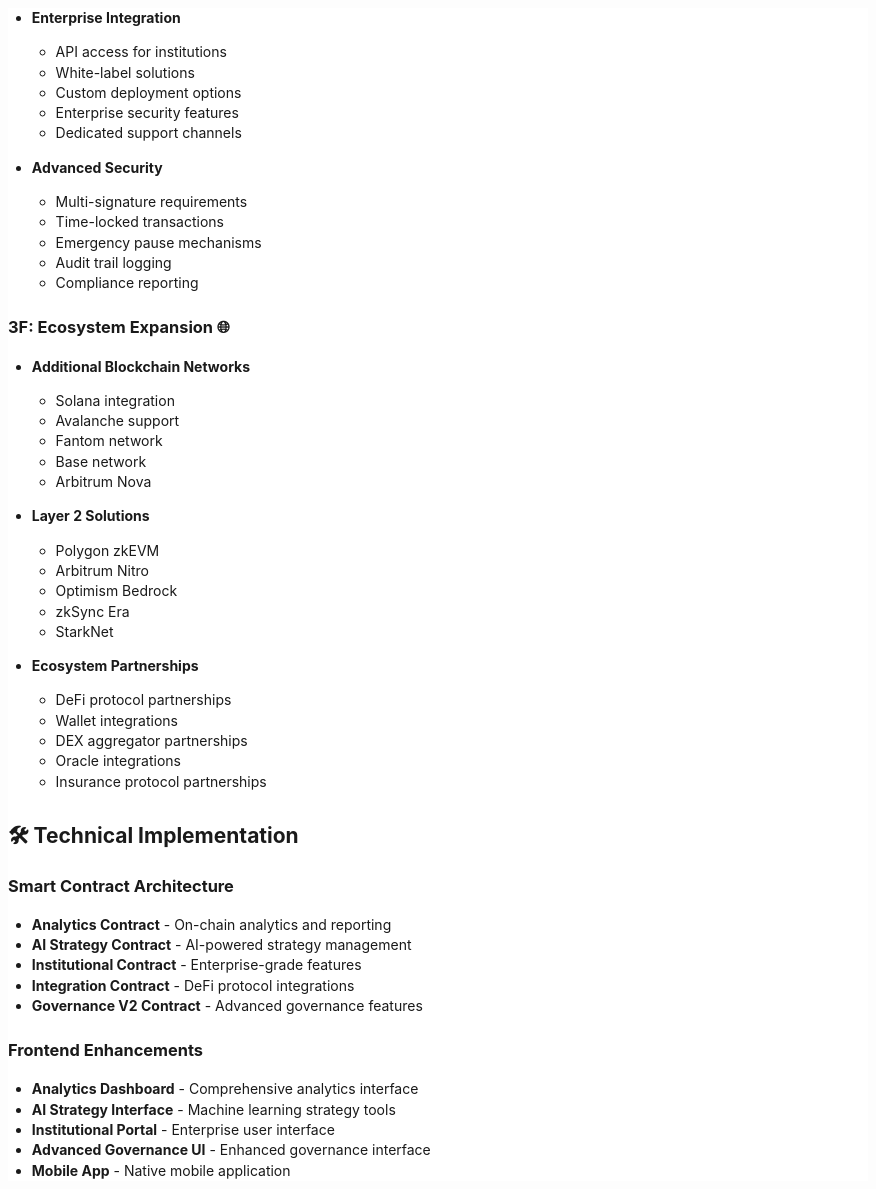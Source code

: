 - **Enterprise Integration**
  - API access for institutions
  - White-label solutions
  - Custom deployment options
  - Enterprise security features
  - Dedicated support channels

- **Advanced Security**
  - Multi-signature requirements
  - Time-locked transactions
  - Emergency pause mechanisms
  - Audit trail logging
  - Compliance reporting

### **3F: Ecosystem Expansion** 🌐
- **Additional Blockchain Networks**
  - Solana integration
  - Avalanche support
  - Fantom network
  - Base network
  - Arbitrum Nova

- **Layer 2 Solutions**
  - Polygon zkEVM
  - Arbitrum Nitro
  - Optimism Bedrock
  - zkSync Era
  - StarkNet

- **Ecosystem Partnerships**
  - DeFi protocol partnerships
  - Wallet integrations
  - DEX aggregator partnerships
  - Oracle integrations
  - Insurance protocol partnerships

## 🛠️ **Technical Implementation**

### **Smart Contract Architecture**
- **Analytics Contract** - On-chain analytics and reporting
- **AI Strategy Contract** - AI-powered strategy management
- **Institutional Contract** - Enterprise-grade features
- **Integration Contract** - DeFi protocol integrations
- **Governance V2 Contract** - Advanced governance features

### **Frontend Enhancements**
- **Analytics Dashboard** - Comprehensive analytics interface
- **AI Strategy Interface** - Machine learning strategy tools
- **Institutional Portal** - Enterprise user interface
- **Advanced Governance UI** - Enhanced governance interface
- **Mobile App** - Native mobile application
